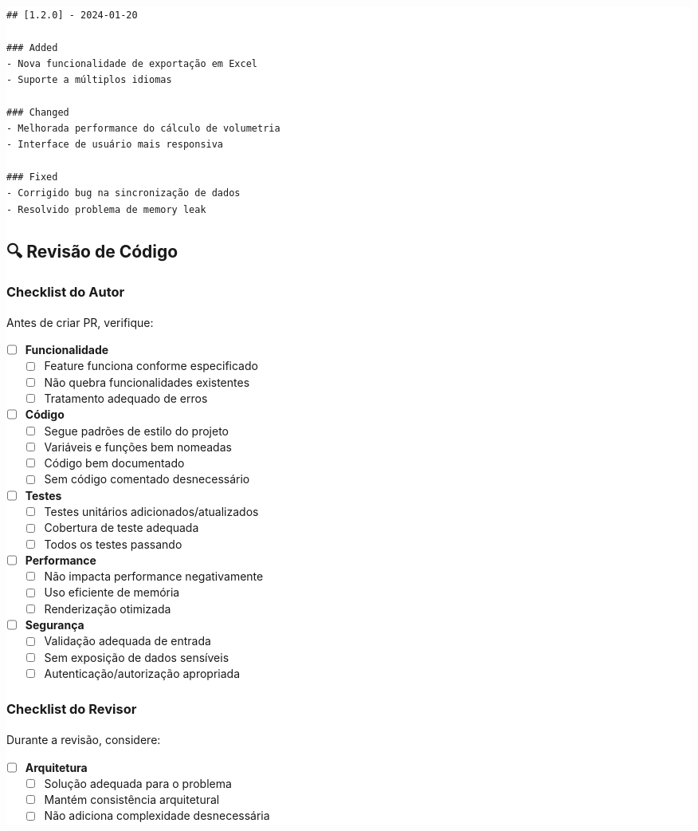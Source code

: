 ```
## [1.2.0] - 2024-01-20

### Added
- Nova funcionalidade de exportação em Excel
- Suporte a múltiplos idiomas

### Changed
- Melhorada performance do cálculo de volumetria
- Interface de usuário mais responsiva

### Fixed
- Corrigido bug na sincronização de dados
- Resolvido problema de memory leak
```

## 🔍 Revisão de Código

### Checklist do Autor
Antes de criar PR, verifique:

- [ ] **Funcionalidade**
  - [ ] Feature funciona conforme especificado
  - [ ] Não quebra funcionalidades existentes
  - [ ] Tratamento adequado de erros

- [ ] **Código**
  - [ ] Segue padrões de estilo do projeto
  - [ ] Variáveis e funções bem nomeadas
  - [ ] Código bem documentado
  - [ ] Sem código comentado desnecessário

- [ ] **Testes**
  - [ ] Testes unitários adicionados/atualizados
  - [ ] Cobertura de teste adequada
  - [ ] Todos os testes passando

- [ ] **Performance**
  - [ ] Não impacta performance negativamente
  - [ ] Uso eficiente de memória
  - [ ] Renderização otimizada

- [ ] **Segurança**
  - [ ] Validação adequada de entrada
  - [ ] Sem exposição de dados sensíveis
  - [ ] Autenticação/autorização apropriada

### Checklist do Revisor
Durante a revisão, considere:

- [ ] **Arquitetura**
  - [ ] Solução adequada para o problema
  - [ ] Mantém consistência arquitetural
  - [ ] Não adiciona complexidade desnecessária
